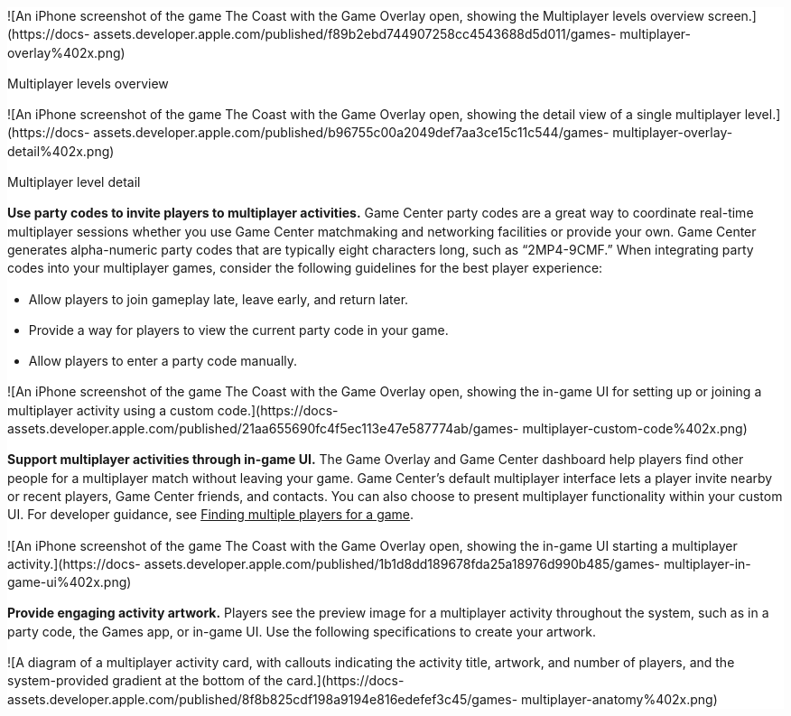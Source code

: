 ![An iPhone screenshot of the game The Coast with the Game Overlay open,
showing the Multiplayer levels overview screen.](https://docs-
assets.developer.apple.com/published/f89b2ebd744907258cc4543688d5d011/games-
multiplayer-overlay%402x.png)

Multiplayer levels overview

![An iPhone screenshot of the game The Coast with the Game Overlay open,
showing the detail view of a single multiplayer level.](https://docs-
assets.developer.apple.com/published/b96755c00a2049def7aa3ce15c11c544/games-
multiplayer-overlay-detail%402x.png)

Multiplayer level detail

**Use party codes to invite players to multiplayer activities.** Game Center
party codes are a great way to coordinate real-time multiplayer sessions
whether you use Game Center matchmaking and networking facilities or provide
your own. Game Center generates alpha-numeric party codes that are typically
eight characters long, such as “2MP4-9CMF.” When integrating party codes into
your multiplayer games, consider the following guidelines for the best player
experience:

  * Allow players to join gameplay late, leave early, and return later.

  * Provide a way for players to view the current party code in your game.

  * Allow players to enter a party code manually.

![An iPhone screenshot of the game The Coast with the Game Overlay open,
showing the in-game UI for setting up or joining a multiplayer activity using
a custom code.](https://docs-
assets.developer.apple.com/published/21aa655690fc4f5ec113e47e587774ab/games-
multiplayer-custom-code%402x.png)

**Support multiplayer activities through in-game UI.** The Game Overlay and
Game Center dashboard help players find other people for a multiplayer match
without leaving your game. Game Center’s default multiplayer interface lets a
player invite nearby or recent players, Game Center friends, and contacts. You
can also choose to present multiplayer functionality within your custom UI.
For developer guidance, see [Finding multiple players for a
game](/documentation/GameKit/finding-multiple-players-for-a-game).

![An iPhone screenshot of the game The Coast with the Game Overlay open,
showing the in-game UI starting a multiplayer activity.](https://docs-
assets.developer.apple.com/published/1b1d8dd189678fda25a18976d990b485/games-
multiplayer-in-game-ui%402x.png)

**Provide engaging activity artwork.** Players see the preview image for a
multiplayer activity throughout the system, such as in a party code, the Games
app, or in-game UI. Use the following specifications to create your artwork.

![A diagram of a multiplayer activity card, with callouts indicating the
activity title, artwork, and number of players, and the system-provided
gradient at the bottom of the card.](https://docs-
assets.developer.apple.com/published/8f8b825cdf198a9194e816edefef3c45/games-
multiplayer-anatomy%402x.png)
